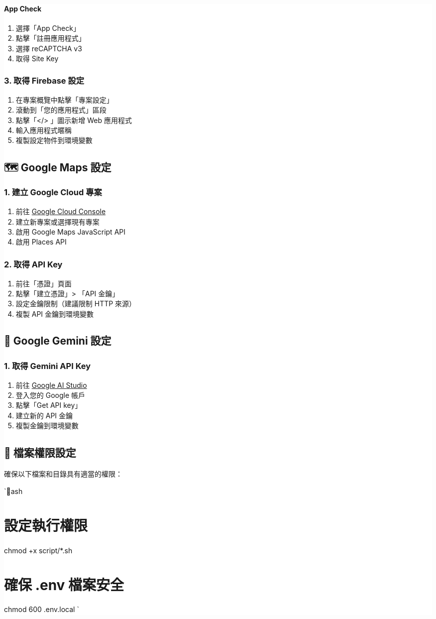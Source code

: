 #### App Check
1. 選擇「App Check」
2. 點擊「註冊應用程式」
3. 選擇 reCAPTCHA v3
4. 取得 Site Key

### 3. 取得 Firebase 設定

1. 在專案概覽中點擊「專案設定」
2. 滾動到「您的應用程式」區段
3. 點擊「</> 」圖示新增 Web 應用程式
4. 輸入應用程式暱稱
5. 複製設定物件到環境變數

## 🗺️ Google Maps 設定

### 1. 建立 Google Cloud 專案

1. 前往 [Google Cloud Console](https://console.cloud.google.com/)
2. 建立新專案或選擇現有專案
3. 啟用 Google Maps JavaScript API
4. 啟用 Places API

### 2. 取得 API Key

1. 前往「憑證」頁面
2. 點擊「建立憑證」> 「API 金鑰」
3. 設定金鑰限制（建議限制 HTTP 來源）
4. 複製 API 金鑰到環境變數

## 🤖 Google Gemini 設定

### 1. 取得 Gemini API Key

1. 前往 [Google AI Studio](https://aistudio.google.com/)
2. 登入您的 Google 帳戶
3. 點擊「Get API key」
4. 建立新的 API 金鑰
5. 複製金鑰到環境變數

## 📁 檔案權限設定

確保以下檔案和目錄具有適當的權限：

`ash
# 設定執行權限
chmod +x script/*.sh

# 確保 .env 檔案安全
chmod 600 .env.local
`
